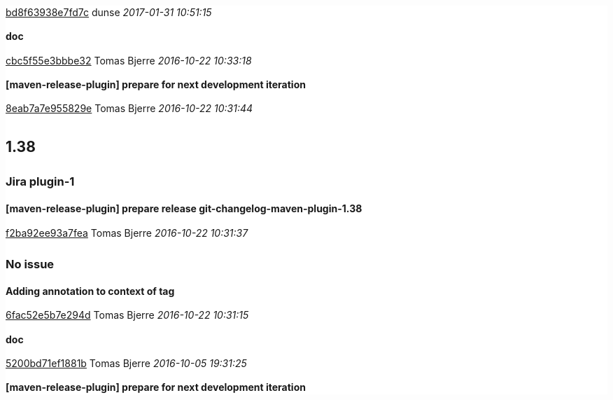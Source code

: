 
[bd8f63938e7fd7c](https://github.com/tomasbjerre/git-changelog-maven-plugin/commit/bd8f63938e7fd7c) dunse *2017-01-31 10:51:15*

  
**doc**



[cbc5f55e3bbbe32](https://github.com/tomasbjerre/git-changelog-maven-plugin/commit/cbc5f55e3bbbe32) Tomas Bjerre *2016-10-22 10:33:18*

  
**[maven-release-plugin] prepare for next development iteration**



[8eab7a7e955829e](https://github.com/tomasbjerre/git-changelog-maven-plugin/commit/8eab7a7e955829e) Tomas Bjerre *2016-10-22 10:31:44*

  

 

## 1.38
 
  
   
   
### Jira plugin-1 
   
  
  

  
**[maven-release-plugin] prepare release git-changelog-maven-plugin-1.38**



[f2ba92ee93a7fea](https://github.com/tomasbjerre/git-changelog-maven-plugin/commit/f2ba92ee93a7fea) Tomas Bjerre *2016-10-22 10:31:37*

  

 
  
  
### No issue
  

  
**Adding annotation to context of tag**



[6fac52e5b7e294d](https://github.com/tomasbjerre/git-changelog-maven-plugin/commit/6fac52e5b7e294d) Tomas Bjerre *2016-10-22 10:31:15*

  
**doc**



[5200bd71ef1881b](https://github.com/tomasbjerre/git-changelog-maven-plugin/commit/5200bd71ef1881b) Tomas Bjerre *2016-10-05 19:31:25*

  
**[maven-release-plugin] prepare for next development iteration**


